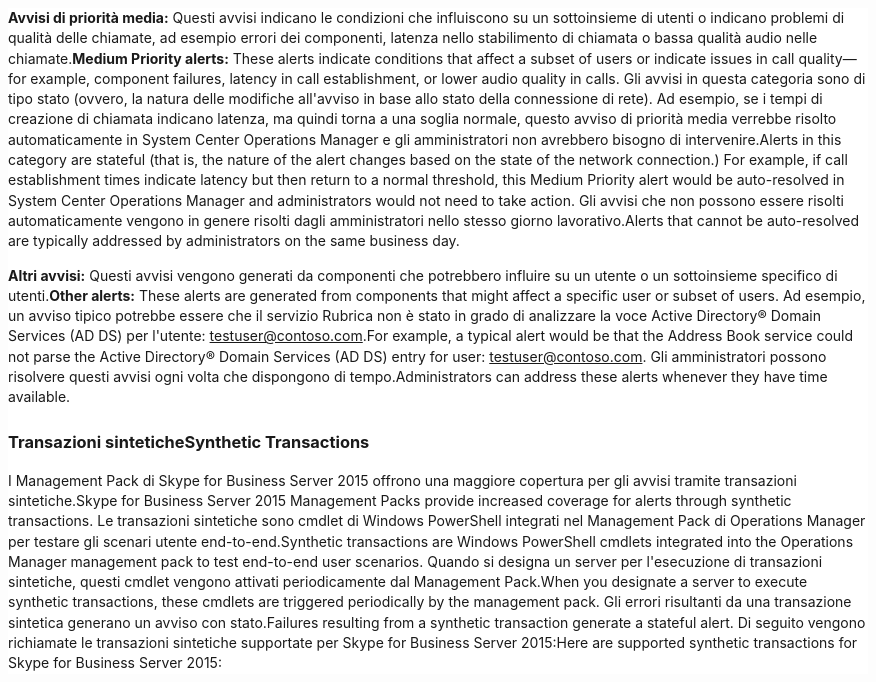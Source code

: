  <span data-ttu-id="18d8b-211">**Avvisi di priorità media:** Questi avvisi indicano le condizioni che influiscono su un sottoinsieme di utenti o indicano problemi di qualità delle chiamate, ad esempio errori dei componenti, latenza nello stabilimento di chiamata o bassa qualità audio nelle chiamate.</span><span class="sxs-lookup"><span data-stu-id="18d8b-211">**Medium Priority alerts:** These alerts indicate conditions that affect a subset of users or indicate issues in call quality—for example, component failures, latency in call establishment, or lower audio quality in calls.</span></span> <span data-ttu-id="18d8b-212">Gli avvisi in questa categoria sono di tipo stato (ovvero, la natura delle modifiche all'avviso in base allo stato della connessione di rete). Ad esempio, se i tempi di creazione di chiamata indicano latenza, ma quindi torna a una soglia normale, questo avviso di priorità media verrebbe risolto automaticamente in System Center Operations Manager e gli amministratori non avrebbero bisogno di intervenire.</span><span class="sxs-lookup"><span data-stu-id="18d8b-212">Alerts in this category are stateful (that is, the nature of the alert changes based on the state of the network connection.) For example, if call establishment times indicate latency but then return to a normal threshold, this Medium Priority alert would be auto-resolved in System Center Operations Manager and administrators would not need to take action.</span></span> <span data-ttu-id="18d8b-213">Gli avvisi che non possono essere risolti automaticamente vengono in genere risolti dagli amministratori nello stesso giorno lavorativo.</span><span class="sxs-lookup"><span data-stu-id="18d8b-213">Alerts that cannot be auto-resolved are typically addressed by administrators on the same business day.</span></span>
  
 <span data-ttu-id="18d8b-214">**Altri avvisi:** Questi avvisi vengono generati da componenti che potrebbero influire su un utente o un sottoinsieme specifico di utenti.</span><span class="sxs-lookup"><span data-stu-id="18d8b-214">**Other alerts:** These alerts are generated from components that might affect a specific user or subset of users.</span></span> <span data-ttu-id="18d8b-215">Ad esempio, un avviso tipico potrebbe essere che il servizio Rubrica non è stato in grado di analizzare la voce Active Directory® Domain Services (AD DS) per l'utente: testuser@contoso.com.</span><span class="sxs-lookup"><span data-stu-id="18d8b-215">For example, a typical alert would be that the Address Book service could not parse the Active Directory® Domain Services (AD DS) entry for user: testuser@contoso.com.</span></span> <span data-ttu-id="18d8b-216">Gli amministratori possono risolvere questi avvisi ogni volta che dispongono di tempo.</span><span class="sxs-lookup"><span data-stu-id="18d8b-216">Administrators can address these alerts whenever they have time available.</span></span>
  
### <a name="synthetic-transactions"></a><span data-ttu-id="18d8b-217">Transazioni sintetiche</span><span class="sxs-lookup"><span data-stu-id="18d8b-217">Synthetic Transactions</span></span>

<span data-ttu-id="18d8b-218">I Management Pack di Skype for Business Server 2015 offrono una maggiore copertura per gli avvisi tramite transazioni sintetiche.</span><span class="sxs-lookup"><span data-stu-id="18d8b-218">Skype for Business Server 2015 Management Packs provide increased coverage for alerts through synthetic transactions.</span></span> <span data-ttu-id="18d8b-219">Le transazioni sintetiche sono cmdlet di Windows PowerShell integrati nel Management Pack di Operations Manager per testare gli scenari utente end-to-end.</span><span class="sxs-lookup"><span data-stu-id="18d8b-219">Synthetic transactions are Windows PowerShell cmdlets integrated into the Operations Manager management pack to test end-to-end user scenarios.</span></span> <span data-ttu-id="18d8b-220">Quando si designa un server per l'esecuzione di transazioni sintetiche, questi cmdlet vengono attivati periodicamente dal Management Pack.</span><span class="sxs-lookup"><span data-stu-id="18d8b-220">When you designate a server to execute synthetic transactions, these cmdlets are triggered periodically by the management pack.</span></span> <span data-ttu-id="18d8b-221">Gli errori risultanti da una transazione sintetica generano un avviso con stato.</span><span class="sxs-lookup"><span data-stu-id="18d8b-221">Failures resulting from a synthetic transaction generate a stateful alert.</span></span> <span data-ttu-id="18d8b-222">Di seguito vengono richiamate le transazioni sintetiche supportate per Skype for Business Server 2015:</span><span class="sxs-lookup"><span data-stu-id="18d8b-222">Here are supported synthetic transactions for Skype for Business Server 2015:</span></span>
  